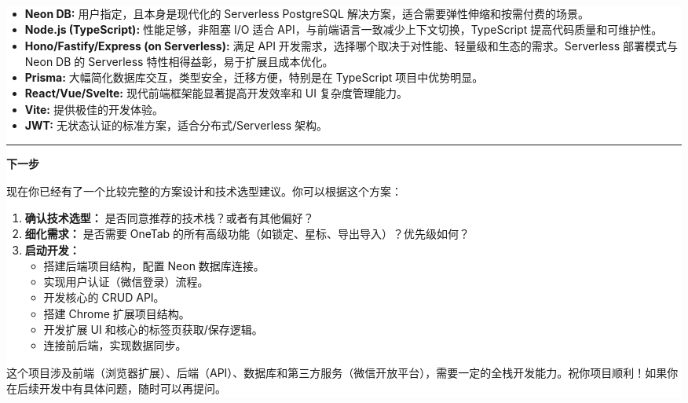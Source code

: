 - **Neon DB:** 用户指定，且本身是现代化的 Serverless PostgreSQL 解决方案，适合需要弹性伸缩和按需付费的场景。
- **Node.js (TypeScript):** 性能足够，非阻塞 I/O 适合 API，与前端语言一致减少上下文切换，TypeScript 提高代码质量和可维护性。
- **Hono/Fastify/Express (on Serverless):** 满足 API 开发需求，选择哪个取决于对性能、轻量级和生态的需求。Serverless 部署模式与 Neon DB 的 Serverless 特性相得益彰，易于扩展且成本优化。
- **Prisma:** 大幅简化数据库交互，类型安全，迁移方便，特别是在 TypeScript 项目中优势明显。
- **React/Vue/Svelte:** 现代前端框架能显著提高开发效率和 UI 复杂度管理能力。
- **Vite:** 提供极佳的开发体验。
- **JWT:** 无状态认证的标准方案，适合分布式/Serverless 架构。

---

**下一步**

现在你已经有了一个比较完整的方案设计和技术选型建议。你可以根据这个方案：

1.  **确认技术选型：** 是否同意推荐的技术栈？或者有其他偏好？
2.  **细化需求：** 是否需要 OneTab 的所有高级功能（如锁定、星标、导出导入）？优先级如何？
3.  **启动开发：**
    - 搭建后端项目结构，配置 Neon 数据库连接。
    - 实现用户认证（微信登录）流程。
    - 开发核心的 CRUD API。
    - 搭建 Chrome 扩展项目结构。
    - 开发扩展 UI 和核心的标签页获取/保存逻辑。
    - 连接前后端，实现数据同步。

这个项目涉及前端（浏览器扩展）、后端（API）、数据库和第三方服务（微信开放平台），需要一定的全栈开发能力。祝你项目顺利！如果你在后续开发中有具体问题，随时可以再提问。
